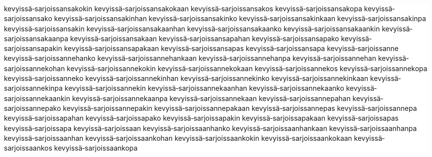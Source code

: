 kevyissä‐sarjoissansakokin
kevyissä‐sarjoissansakokaan
kevyissä‐sarjoissansakos
kevyissä‐sarjoissansakopa
kevyissä‐sarjoissansako
kevyissä‐sarjoissansakinhan
kevyissä‐sarjoissansakinko
kevyissä‐sarjoissansakinkaan
kevyissä‐sarjoissansakinpa
kevyissä‐sarjoissansakin
kevyissä‐sarjoissansakaanhan
kevyissä‐sarjoissansakaanko
kevyissä‐sarjoissansakaankin
kevyissä‐sarjoissansakaanpa
kevyissä‐sarjoissansakaan
kevyissä‐sarjoissansapahan
kevyissä‐sarjoissansapako
kevyissä‐sarjoissansapakin
kevyissä‐sarjoissansapakaan
kevyissä‐sarjoissansapas
kevyissä‐sarjoissansapa
kevyissä‐sarjoissanne
kevyissä‐sarjoissannehanko
kevyissä‐sarjoissannehankaan
kevyissä‐sarjoissannehanpa
kevyissä‐sarjoissannehan
kevyissä‐sarjoissannekohan
kevyissä‐sarjoissannekokin
kevyissä‐sarjoissannekokaan
kevyissä‐sarjoissannekos
kevyissä‐sarjoissannekopa
kevyissä‐sarjoissanneko
kevyissä‐sarjoissannekinhan
kevyissä‐sarjoissannekinko
kevyissä‐sarjoissannekinkaan
kevyissä‐sarjoissannekinpa
kevyissä‐sarjoissannekin
kevyissä‐sarjoissannekaanhan
kevyissä‐sarjoissannekaanko
kevyissä‐sarjoissannekaankin
kevyissä‐sarjoissannekaanpa
kevyissä‐sarjoissannekaan
kevyissä‐sarjoissannepahan
kevyissä‐sarjoissannepako
kevyissä‐sarjoissannepakin
kevyissä‐sarjoissannepakaan
kevyissä‐sarjoissannepas
kevyissä‐sarjoissannepa
kevyissä‐sarjoissapahan
kevyissä‐sarjoissapako
kevyissä‐sarjoissapakin
kevyissä‐sarjoissapakaan
kevyissä‐sarjoissapas
kevyissä‐sarjoissapa
kevyissä‐sarjoissaan
kevyissä‐sarjoissaanhanko
kevyissä‐sarjoissaanhankaan
kevyissä‐sarjoissaanhanpa
kevyissä‐sarjoissaanhan
kevyissä‐sarjoissaankohan
kevyissä‐sarjoissaankokin
kevyissä‐sarjoissaankokaan
kevyissä‐sarjoissaankos
kevyissä‐sarjoissaankopa